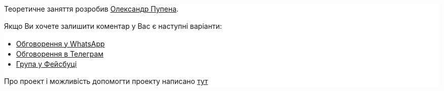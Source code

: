

Теоретичне заняття розробив [Олександр Пупена](https://github.com/pupenasan). 



Якщо Ви хочете залишити коментар у Вас є наступні варіанти:

- [Обговорення у WhatsApp](https://chat.whatsapp.com/BRbPAQrE1s7BwCLtNtMoqN)
- [Обговорення в Телеграм](https://t.me/+GA2smCKs5QU1MWMy)
- [Група у Фейсбуці](https://www.facebook.com/groups/asu.in.ua)

Про проект і можливість допомогти проекту написано [тут](https://asu-in-ua.github.io/atpv/)
